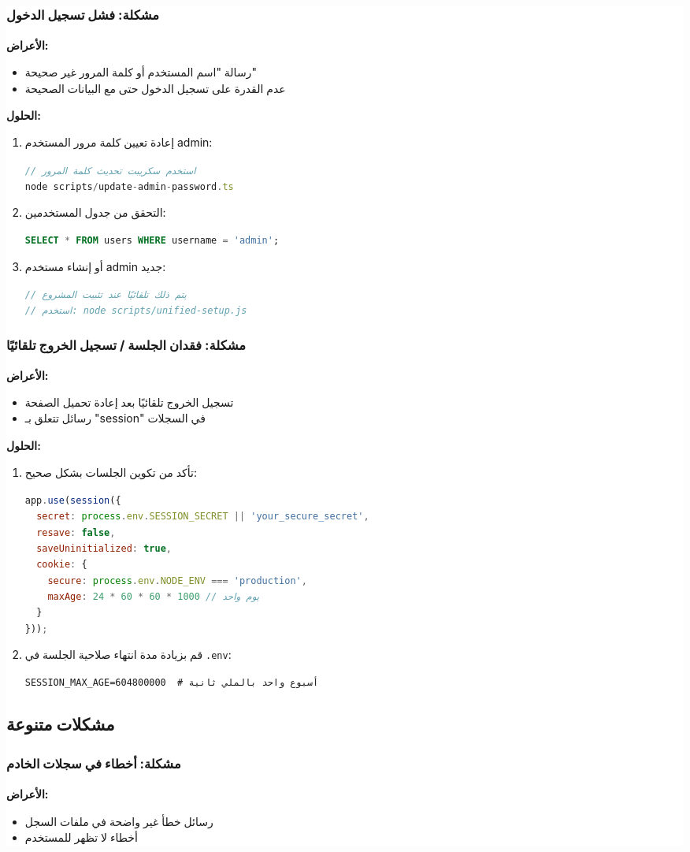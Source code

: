 ### مشكلة: فشل تسجيل الدخول

**الأعراض:**
- رسالة "اسم المستخدم أو كلمة المرور غير صحيحة"
- عدم القدرة على تسجيل الدخول حتى مع البيانات الصحيحة

**الحلول:**
1. إعادة تعيين كلمة مرور المستخدم admin:
   ```javascript
   // استخدم سكريبت تحديث كلمة المرور
   node scripts/update-admin-password.ts
   ```

2. التحقق من جدول المستخدمين:
   ```sql
   SELECT * FROM users WHERE username = 'admin';
   ```

3. أو إنشاء مستخدم admin جديد:
   ```javascript
   // يتم ذلك تلقائيًا عند تثبيت المشروع
   // استخدم: node scripts/unified-setup.js
   ```

### مشكلة: فقدان الجلسة / تسجيل الخروج تلقائيًا

**الأعراض:**
- تسجيل الخروج تلقائيًا بعد إعادة تحميل الصفحة
- رسائل تتعلق بـ "session" في السجلات

**الحلول:**
1. تأكد من تكوين الجلسات بشكل صحيح:
   ```javascript
   app.use(session({
     secret: process.env.SESSION_SECRET || 'your_secure_secret',
     resave: false,
     saveUninitialized: true,
     cookie: {
       secure: process.env.NODE_ENV === 'production',
       maxAge: 24 * 60 * 60 * 1000 // يوم واحد
     }
   }));
   ```

2. قم بزيادة مدة انتهاء صلاحية الجلسة في `.env`:
   ```
   SESSION_MAX_AGE=604800000  # أسبوع واحد بالملي ثانية
   ```

## مشكلات متنوعة

### مشكلة: أخطاء في سجلات الخادم

**الأعراض:**
- رسائل خطأ غير واضحة في ملفات السجل
- أخطاء لا تظهر للمستخدم
